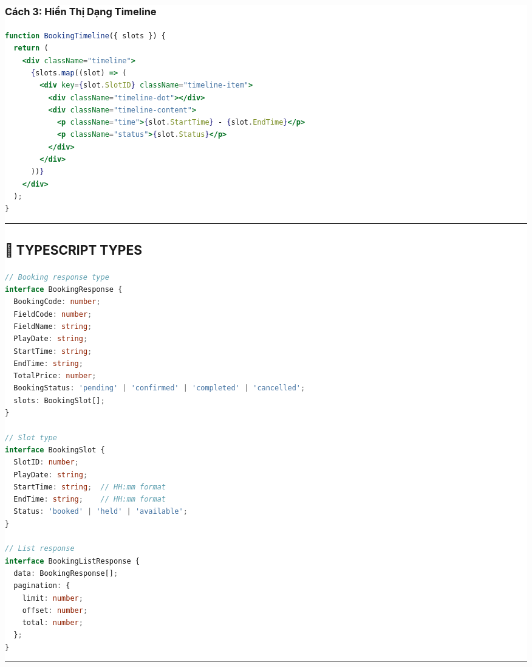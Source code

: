 
### Cách 3: Hiển Thị Dạng Timeline

```jsx
function BookingTimeline({ slots }) {
  return (
    <div className="timeline">
      {slots.map((slot) => (
        <div key={slot.SlotID} className="timeline-item">
          <div className="timeline-dot"></div>
          <div className="timeline-content">
            <p className="time">{slot.StartTime} - {slot.EndTime}</p>
            <p className="status">{slot.Status}</p>
          </div>
        </div>
      ))}
    </div>
  );
}
```

---

## 🔄 TYPESCRIPT TYPES

```typescript
// Booking response type
interface BookingResponse {
  BookingCode: number;
  FieldCode: number;
  FieldName: string;
  PlayDate: string;
  StartTime: string;
  EndTime: string;
  TotalPrice: number;
  BookingStatus: 'pending' | 'confirmed' | 'completed' | 'cancelled';
  slots: BookingSlot[];
}

// Slot type
interface BookingSlot {
  SlotID: number;
  PlayDate: string;
  StartTime: string;  // HH:mm format
  EndTime: string;    // HH:mm format
  Status: 'booked' | 'held' | 'available';
}

// List response
interface BookingListResponse {
  data: BookingResponse[];
  pagination: {
    limit: number;
    offset: number;
    total: number;
  };
}
```

---